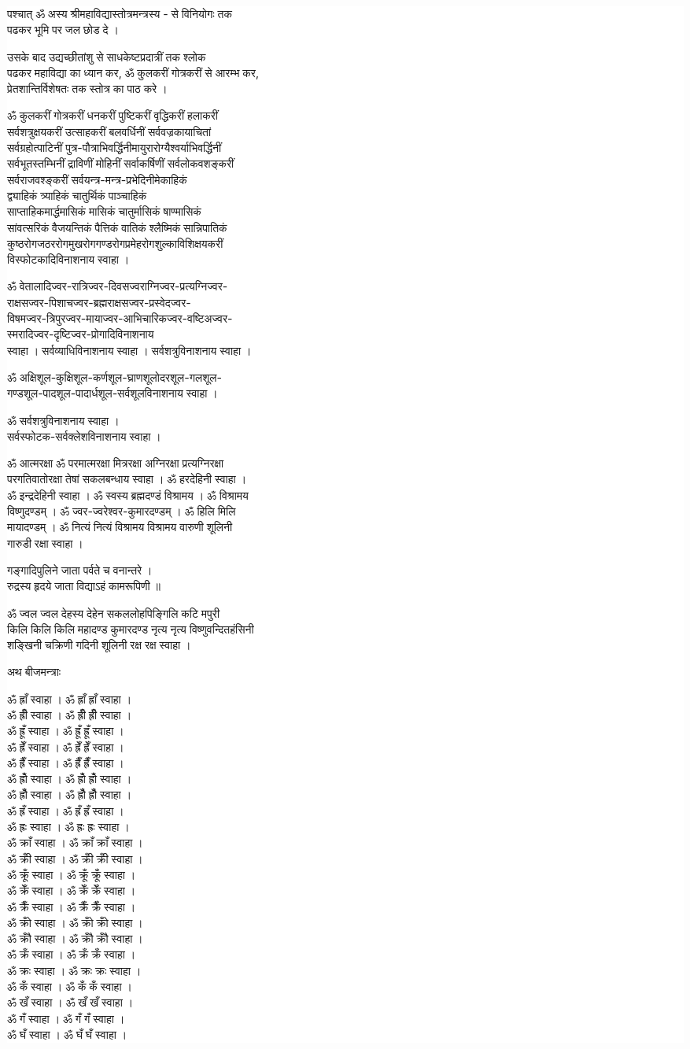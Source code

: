 पश्चात् ॐ अस्य श्रीमहाविद्यास्तोत्रमन्त्रस्य - से विनियोगः तक  
पढकर भूमि पर जल छोड दे ।  
  
उसके बाद उद्यच्छीतांशु से साधकेष्टप्रदात्रीं  तक श्लोक  
पढकर महाविद्या का ध्यान कर,  ॐ कुलकरीं गोत्रकरीं से आरम्भ कर,  
प्रेतशान्तिर्विशेषतः तक स्तोत्र का पाठ करे ।  
  
ॐ कुलकरीं गोत्रकरीं धनकरीं पुष्टिकरीं वृद्धिकरीं हलाकरीं  
सर्वशत्रुक्षयकरीं उत्साहकरीं बलवर्धिनीं सर्ववज्रकायाचितां  
सर्वग्रहोत्पाटिनीं पुत्र-पौत्राभिवर्द्धिनीमायुरारोग्यैश्वर्याभिवर्द्धिनीं  
सर्वभूतस्तम्भिनीं द्राविणीं मोहिनीं सर्वाकर्षिणीं सर्वलोकवशङ्करीं  
सर्वराजवश्ङ्करीं सर्वयन्त्र-मन्त्र-प्रभेदिनीमेकाहिकं  
द्व्याहिकं त्र्याहिकं चातुर्थिकं पाञ्चाहिकं  
साप्ताहिकमार्द्धमासिकं मासिकं चातुर्मासिकं षाण्मासिकं  
सांवत्सरिकं वैजयन्तिकं पैत्तिकं वातिकं श्लैष्मिकं सान्निपातिकं  
कुष्ठरोगजठररोगमुखरोगगण्डरोगप्रमेहरोगशुल्काविशिक्षयकरीं  
विस्फोटकादिविनाशनाय स्वाहा ।  
  
ॐ वेतालादिज्वर-रात्रिज्वर-दिवसज्वराग्निज्वर-प्रत्यग्निज्वर-  
राक्षसज्वर-पिशाचज्वर-ब्रह्मराक्षसज्वर-प्रस्वेदज्वर-  
विषमज्वर-त्रिपुरज्वर-मायाज्वर-आभिचारिकज्वर-वष्टिअज्वर-  
स्मरादिज्वर-दृष्टिज्वर-प्रोगादिविनाशनाय  
स्वाहा । सर्वव्याधिविनाशनाय स्वाहा । सर्वशत्रुविनाशनाय स्वाहा ।  
  
ॐ अक्षिशूल-कुक्षिशूल-कर्णशूल-घ्राणशूलोदरशूल-गलशूल-  
गण्डशूल-पादशूल-पादार्धशूल-सर्वशूलविनाशनाय स्वाहा ।  
  
ॐ सर्वशत्रुविनाशनाय स्वाहा ।  
सर्वस्फोटक-सर्वक्लेशविनाशनाय स्वाहा ।  
  
ॐ आत्मरक्षा ॐ परमात्मरक्षा मित्ररक्षा अग्निरक्षा प्रत्यग्निरक्षा  
परगतिवातोरक्षा तेषां सकलबन्धाय स्वाहा । ॐ हरदेहिनी स्वाहा ।  
ॐ इन्द्रदेहिनी स्वाहा । ॐ स्वस्य ब्रह्मदण्डं विश्रामय । ॐ विश्रामय  
विष्णुदण्डम् । ॐ ज्वर-ज्वरेश्वर-कुमारदण्डम् । ॐ हिलि मिलि  
मायादण्डम् । ॐ नित्यं नित्यं विश्रामय विश्रामय वारुणी  शूलिनी  
गारुडी रक्षा स्वाहा ।  
  
गङ्गादिपुलिने जाता पर्वते च वनान्तरे ।  
रुद्रस्य हृदये जाता विद्याऽहं कामरूपिणी ॥  
  
ॐ ज्वल ज्वल देहस्य देहेन सकललोहपिङ्गिलि कटि मपुरी  
किलि किलि किलि महादण्ड कुमारदण्ड नृत्य नृत्य विष्णुवन्दितहंसिनी  
शङ्खिनी चक्रिणी गदिनी शूलिनी रक्ष रक्ष स्वाहा ।  
  
अथ बीजमन्त्राः  
  
ॐ ह्राँ स्वाहा । ॐ ह्राँ ह्राँ स्वाहा ।  
ॐ ह्रीँ स्वाहा । ॐ ह्रीँ ह्रीँ स्वाहा ।  
ॐ ह्रूँ स्वाहा । ॐ ह्रूँ ह्रूँ स्वाहा ।  
ॐ ह्रेँ स्वाहा । ॐ ह्रेँ ह्रेँ स्वाहा ।  
ॐ ह्रैँ स्वाहा । ॐ ह्रैँ ह्रैँ स्वाहा ।  
ॐ ह्रोँ स्वाहा । ॐ ह्रोँ ह्रोँ स्वाहा ।  
ॐ ह्रौँ स्वाहा । ॐ ह्रौँ ह्रौँ स्वाहा ।  
ॐ ह्रँ स्वाहा । ॐ ह्रँ ह्रँ स्वाहा ।  
ॐ ह्रः स्वाहा । ॐ ह्रः ह्रः स्वाहा  ।  
ॐ क्राँ स्वाहा । ॐ क्राँ क्राँ स्वाहा ।  
ॐ क्रीँ स्वाहा । ॐ क्रीँ क्रीँ स्वाहा ।  
ॐ क्रूँ स्वाहा । ॐ क्रूँ क्रूँ स्वाहा ।  
ॐ क्रेँ स्वाहा । ॐ क्रेँ क्रेँ स्वाहा ।  
ॐ क्रैँ स्वाहा । ॐ क्रैँ क्रैँ स्वाहा  ।  
ॐ क्रोँ स्वाहा । ॐ क्रोँ क्रोँ स्वाहा ।  
ॐ क्रौँ स्वाहा । ॐ क्रौँ क्रौँ स्वाहा ।  
ॐ क्रँ स्वाहा । ॐ क्रँ क्रँ स्वाहा ।  
ॐ क्रः स्वाहा । ॐ क्रः क्रः स्वाहा ।  
ॐ कँ स्वाहा । ॐ कँ कँ स्वाहा ।  
ॐ खँ स्वाहा । ॐ खँ खँ स्वाहा ।  
ॐ गँ स्वाहा । ॐ गँ गँ स्वाहा ।  
ॐ घँ स्वाहा । ॐ घँ घँ स्वाहा  ।  